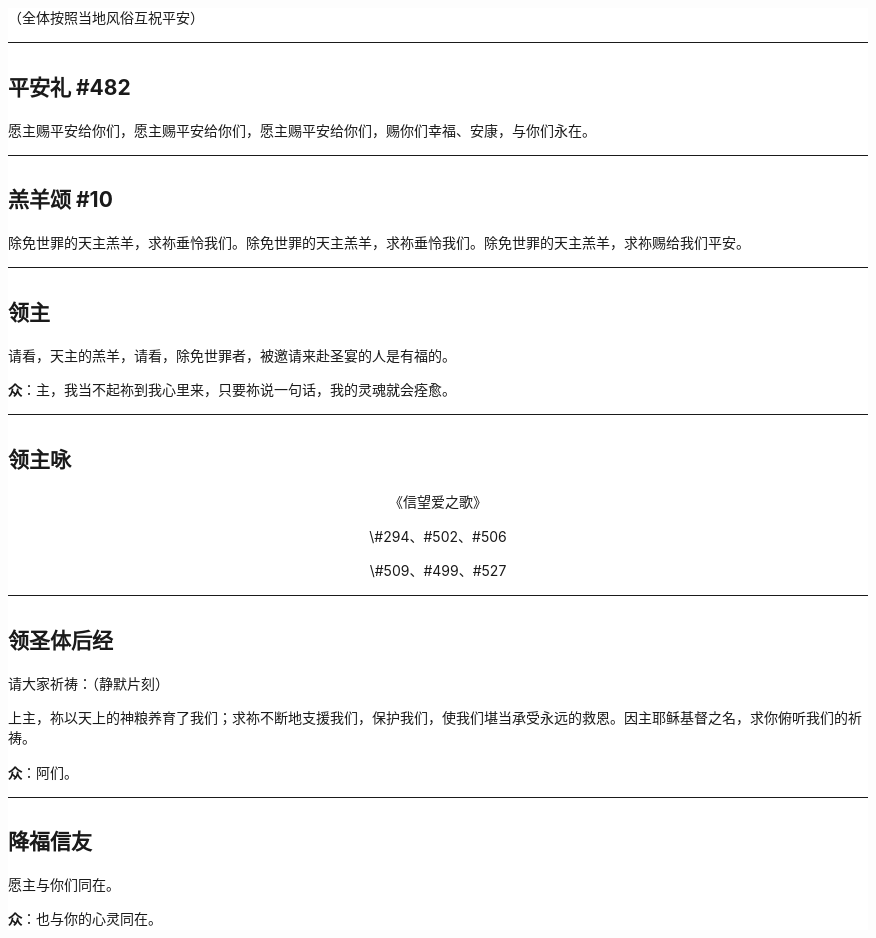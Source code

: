 （全体按照当地风俗互祝平安）

---

## 平安礼 #482

愿主赐平安给你们，愿主赐平安给你们，愿主赐平安给你们，赐你们幸福、安康，与你们永在。

---

## 羔羊颂 #10

除免世罪的天主羔羊，求祢垂怜我们。除免世罪的天主羔羊，求祢垂怜我们。除免世罪的天主羔羊，求祢赐给我们平安。

---

## 领主

请看，天主的羔羊，请看，除免世罪者，被邀请来赴圣宴的人是有福的。

**众**：主，我当不起祢到我心里来，只要祢说一句话，我的灵魂就会痊愈。

---

## 领主咏

<p style="text-align: center">
《信望爱之歌》
</p>
<p style="text-align: center">
\#294、#502、#506
</p>
<p style="text-align: center">
\#509、#499、#527
</p>


---

## 领圣体后经

请大家祈祷：（静默片刻）

上主，祢以天上的神粮养育了我们；求祢不断地支援我们，保护我们，使我们堪当承受永远的救恩。因主耶稣基督之名，求你俯听我们的祈祷。

**众**：阿们。

---

## 降福信友

愿主与你们同在。

**众**：也与你的心灵同在。
